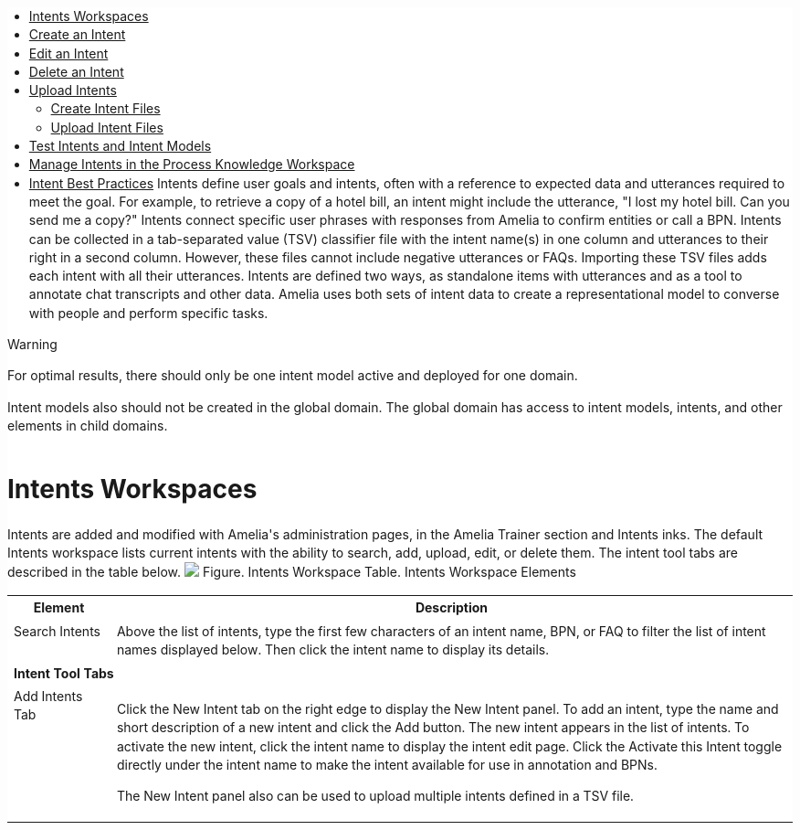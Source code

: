 -   [Intents Workspaces](#Intent-IntentsWorkspaces)
-   [Create an Intent](#Intent-CreateanIntent)
-   [Edit an Intent](#Intent-EditanIntent)
-   [Delete an Intent](#Intent-DeleteanIntent)
-   [Upload Intents](#Intent-UploadIntents)
    -   [Create Intent Files](#Intent-CreateIntentFiles)
    -   [Upload Intent Files](#Intent-UploadIntentFiles)
-   [Test Intents and Intent Models](#Intent-TestIntentsandIntentModels)
-   [Manage Intents in the Process Knowledge Workspace](#Intent-ManageIntentsintheProcessKnowledgeWorkspace)
-   [Intent Best Practices](#Intent-IntentBestPractices)
Intents define user goals and intents, often with a reference to expected data and utterances required to meet the goal. For example, to retrieve a copy of a hotel bill, an intent might include the utterance, "I lost my hotel bill. Can you send me a copy?"
Intents connect specific user phrases with responses from Amelia to confirm entities or call a BPN.
Intents can be collected in a tab-separated value (TSV) classifier file with the intent name(s) in one column and utterances to their right in a second column. However, these files cannot include negative utterances or FAQs. Importing these TSV files adds each intent with all their utterances.
Intents are defined two ways, as standalone items with utterances and as a tool to annotate chat transcripts and other data. Amelia uses both sets of intent data to create a representational model to converse with people and perform specific tasks.
> [!warning]  
>
> For optimal results, there should only be one intent model active and deployed for one domain.
>
> Intent models also should not be created in the global domain. The global domain has access to intent models, intents, and other elements in child domains.

# Intents Workspaces
Intents are added and modified with Amelia's administration pages, in the Amelia Trainer section and Intents inks. The default Intents workspace lists current intents with the ability to search, add, upload, edit, or delete them. The intent tool tabs are described in the table below.
![](attachments/11939566/25461436.jpg)
Figure. Intents Workspace
Table. Intents Workspace Elements
<table class="relative-table wrapped confluenceTable" style="width: 100.0%;">
<colgroup>
<col style="width: 13%" />
<col style="width: 86%" />
</colgroup>
<tbody>
<tr class="header">
<th class="confluenceTh">Element</th>
<th class="confluenceTh">Description</th>
</tr>
&#10;<tr class="odd">
<td class="confluenceTd">Search Intents</td>
<td class="confluenceTd">Above the list of intents, type the first few characters of an intent name, BPN, or FAQ to filter the list of intent names displayed below. Then click the intent name to display its details.</td>
</tr>
<tr class="even">
<td colspan="2" class="confluenceTd"><strong>Intent Tool Tabs</strong></td>
</tr>
<tr class="odd">
<td class="confluenceTd">Add Intents Tab</td>
<td class="confluenceTd"><p>Click the New Intent tab on the right edge to display the New Intent panel. To add an intent, type the name and short description of a new intent and click the Add button. The new intent appears in the list of intents. To activate the new intent, click the intent name to display the intent edit page. Click the Activate this Intent toggle directly under the intent name to make the intent available for use in annotation and BPNs.</p>
<p>The New Intent panel also can be used to upload multiple intents defined in a TSV file.</p></td>